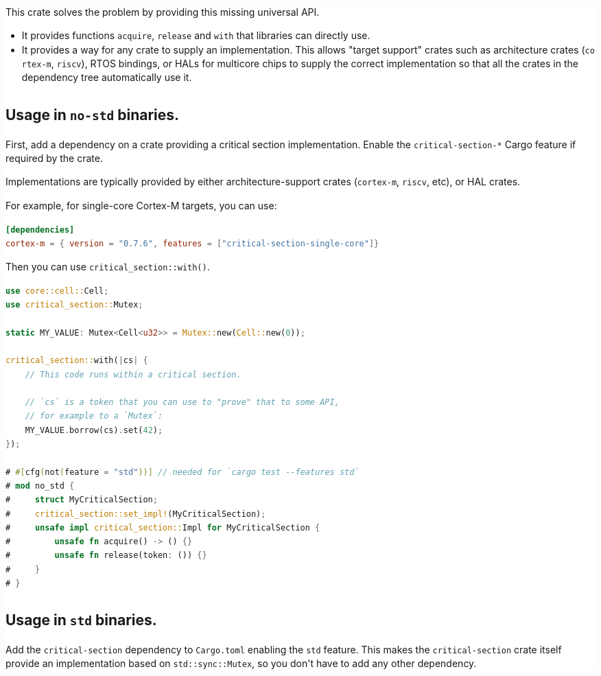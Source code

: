 This crate solves the problem by providing this missing universal API.

- It provides functions `acquire`, `release` and `with` that libraries can directly use.
- It provides a way for any crate to supply an implementation. This allows "target support" crates such as architecture crates (`cortex-m`, `riscv`), RTOS bindings, or HALs for multicore chips to supply the correct implementation so that all the crates in the dependency tree automatically use it.

## Usage in `no-std` binaries.

First, add a dependency on a crate providing a critical section implementation. Enable the `critical-section-*` Cargo feature if required by the crate.

Implementations are typically provided by either architecture-support crates (`cortex-m`, `riscv`, etc), or HAL crates.

For example, for single-core Cortex-M targets, you can use:

```toml
[dependencies]
cortex-m = { version = "0.7.6", features = ["critical-section-single-core"]}
```

Then you can use `critical_section::with()`.

```rust
use core::cell::Cell;
use critical_section::Mutex;

static MY_VALUE: Mutex<Cell<u32>> = Mutex::new(Cell::new(0));

critical_section::with(|cs| {
    // This code runs within a critical section.

    // `cs` is a token that you can use to "prove" that to some API,
    // for example to a `Mutex`:
    MY_VALUE.borrow(cs).set(42);
});

# #[cfg(not(feature = "std"))] // needed for `cargo test --features std`
# mod no_std {
#     struct MyCriticalSection;
#     critical_section::set_impl!(MyCriticalSection);
#     unsafe impl critical_section::Impl for MyCriticalSection {
#         unsafe fn acquire() -> () {}
#         unsafe fn release(token: ()) {}
#     }
# }
```

## Usage in `std` binaries.

Add the `critical-section` dependency to `Cargo.toml` enabling the `std` feature. This makes the `critical-section` crate itself
provide an implementation based on `std::sync::Mutex`, so you don't have to add any other dependency.


[#102295]: https://github.com/rust-lang/rust/issues/102295
[CoC]: CODE_OF_CONDUCT.md
[team]: https://github.com/rust-embedded/wg#the-hal-team